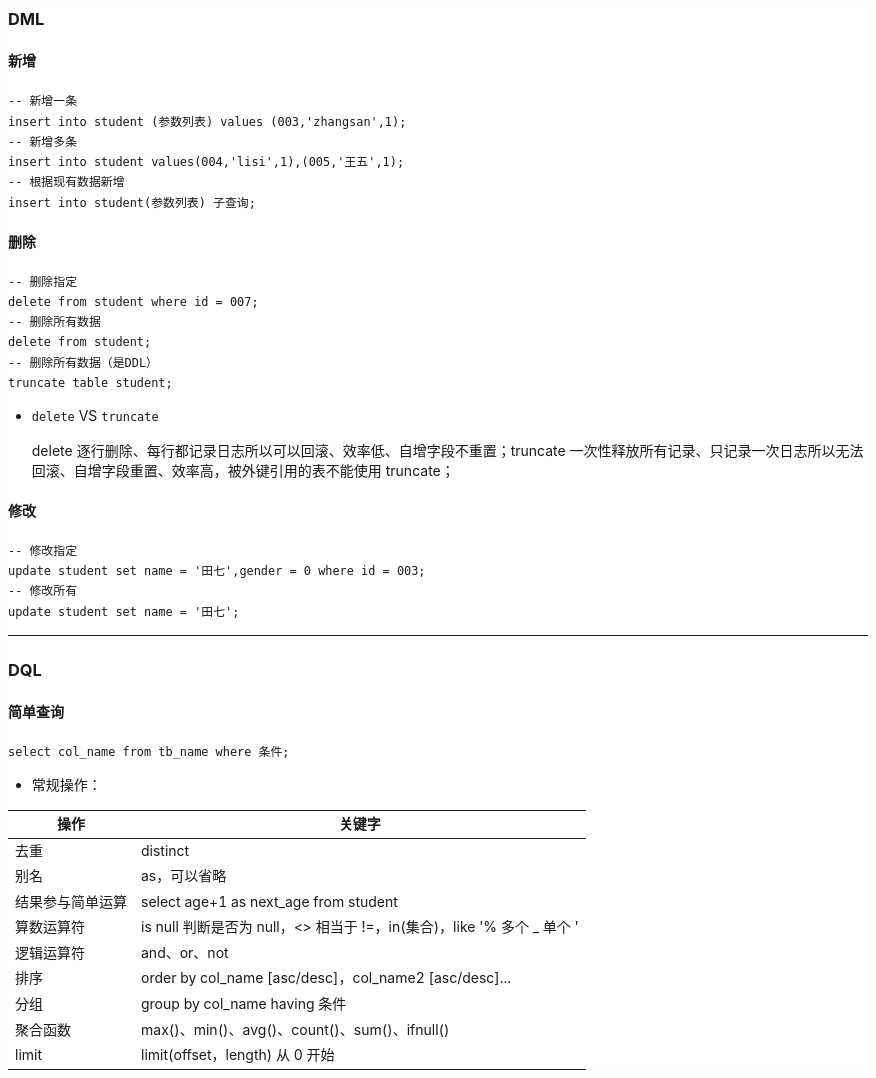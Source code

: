 
### DML

#### 新增

```mysql
-- 新增一条
insert into student (参数列表) values (003,'zhangsan',1);
-- 新增多条
insert into student values(004,'lisi',1),(005,'王五',1);
-- 根据现有数据新增
insert into student(参数列表) 子查询;
```

#### 删除

```mysql
-- 删除指定
delete from student where id = 007;
-- 删除所有数据
delete from student;
-- 删除所有数据（是DDL）
truncate table student;
```

- `delete` VS `truncate`

  delete 逐行删除、每行都记录日志所以可以回滚、效率低、自增字段不重置；truncate 一次性释放所有记录、只记录一次日志所以无法回滚、自增字段重置、效率高，被外键引用的表不能使用 truncate；

#### 修改

```mysql
-- 修改指定
update student set name = '田七',gender = 0 where id = 003;
-- 修改所有
update student set name = '田七';
```

---

### DQL

#### 简单查询

```mysql
select col_name from tb_name where 条件;
```

- 常规操作：

| 操作             | 关键字                                                       |
| ---------------- | ------------------------------------------------------------ |
| 去重             | distinct                                                     |
| 别名             | as，可以省略                                                 |
| 结果参与简单运算 | select age+1 as next_age from student                        |
| 算数运算符       | is null 判断是否为 null，<> 相当于 !=，in(集合)，like '% 多个 _ 单个 ' |
| 逻辑运算符       | and、or、not                                                 |
| 排序             | order by col_name [asc/desc]，col_name2 [asc/desc]...        |
| 分组             | group by col_name having 条件                                |
| 聚合函数         | max()、min()、avg()、count()、sum()、ifnull()                |
| limit            | limit(offset，length) 从 0 开始                                |
